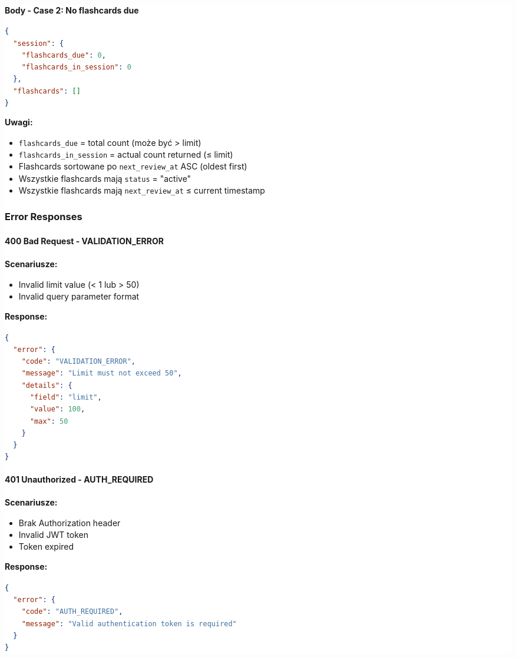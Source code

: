 **Body - Case 2: No flashcards due**
```json
{
  "session": {
    "flashcards_due": 0,
    "flashcards_in_session": 0
  },
  "flashcards": []
}
```

**Uwagi:**
- `flashcards_due` = total count (może być > limit)
- `flashcards_in_session` = actual count returned (≤ limit)
- Flashcards sortowane po `next_review_at` ASC (oldest first)
- Wszystkie flashcards mają `status` = "active"
- Wszystkie flashcards mają `next_review_at` ≤ current timestamp

### Error Responses

#### 400 Bad Request - VALIDATION_ERROR
**Scenariusze:**
- Invalid limit value (< 1 lub > 50)
- Invalid query parameter format

**Response:**
```json
{
  "error": {
    "code": "VALIDATION_ERROR",
    "message": "Limit must not exceed 50",
    "details": {
      "field": "limit",
      "value": 100,
      "max": 50
    }
  }
}
```

#### 401 Unauthorized - AUTH_REQUIRED
**Scenariusze:**
- Brak Authorization header
- Invalid JWT token
- Token expired

**Response:**
```json
{
  "error": {
    "code": "AUTH_REQUIRED",
    "message": "Valid authentication token is required"
  }
}
```
